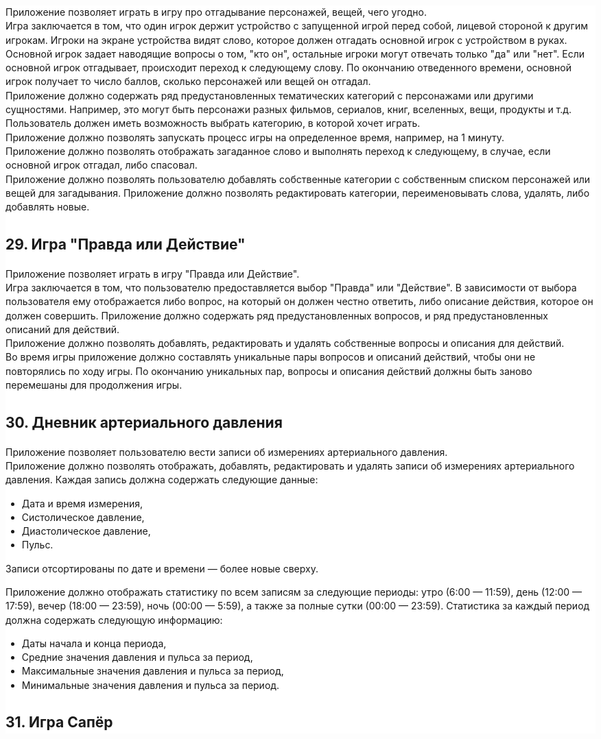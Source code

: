 Приложение позволяет играть в игру про отгадывание персонажей, вещей, чего угодно.  
Игра заключается в том, что один игрок держит устройство с запущенной игрой перед собой, лицевой стороной к другим игрокам. Игроки на экране устройства видят слово, которое должен отгадать основной игрок с устройством в руках. Основной игрок задает наводящие вопросы о том, "кто он", остальные игроки могут отвечать только "да" или "нет". Если основной игрок отгадывает, происходит переход к следующему слову. По окончанию отведенного времени, основной игрок получает то число баллов, сколько персонажей или вещей он отгадал.  
Приложение должно содержать ряд предустановленных тематических категорий с персонажами или другими сущностями. Например, это могут быть персонажи разных фильмов, сериалов, книг, вселенных, вещи, продукты и т.д. Пользователь должен иметь возможность выбрать категорию, в которой хочет играть.  
Приложение должно позволять запускать процесс игры на определенное время, например, на 1 минуту.  
Приложение должно позволять отображать загаданное слово и выполнять переход к следующему, в случае, если основной игрок отгадал, либо спасовал.  
Приложение должно позволять пользователю добавлять собственные категории с собственным списком персонажей или вещей для загадывания. Приложение должно позволять редактировать категории, переименовывать слова, удалять, либо добавлять новые.

## 29. Игра "Правда или Действие"

Приложение позволяет играть в игру "Правда или Действие".  
Игра заключается в том, что пользователю предоставляется выбор "Правда" или "Действие". В зависимости от выбора пользователя ему отображается либо вопрос, на который он должен честно ответить, либо описание действия, которое он должен совершить.
Приложение должно содержать ряд предустановленных вопросов, и ряд предустановленных описаний для действий.  
Приложение должно позволять добавлять, редактировать и удалять собственные вопросы и описания для действий.  
Во время игры приложение должно составлять уникальные пары вопросов и описаний действий, чтобы они не повторялись по ходу игры. По окончанию уникальных пар, вопросы и описания действий должны быть заново перемешаны для продолжения игры.

## 30. Дневник артериального давления

Приложение позволяет пользователю вести записи об измерениях артериального давления.  
Приложение должно позволять отображать, добавлять, редактировать и удалять записи об измерениях артериального давления. Каждая запись должна содержать следующие данные:
* Дата и время измерения,
* Систолическое давление,
* Диастолическое давление,
* Пульс.

Записи отсортированы по дате и времени — более новые сверху.

Приложение должно отображать статистику по всем записям за следующие периоды: утро (6:00 — 11:59), день (12:00 — 17:59), вечер (18:00 — 23:59), ночь (00:00 — 5:59), а также за полные сутки (00:00 — 23:59). Статистика за каждый период должна содержать следующую информацию:
* Даты начала и конца периода,
* Средние значения давления и пульса за период,
* Максимальные значения давления и пульса за период,
* Минимальные значения давления и пульса за период.

## 31. Игра Сапёр
